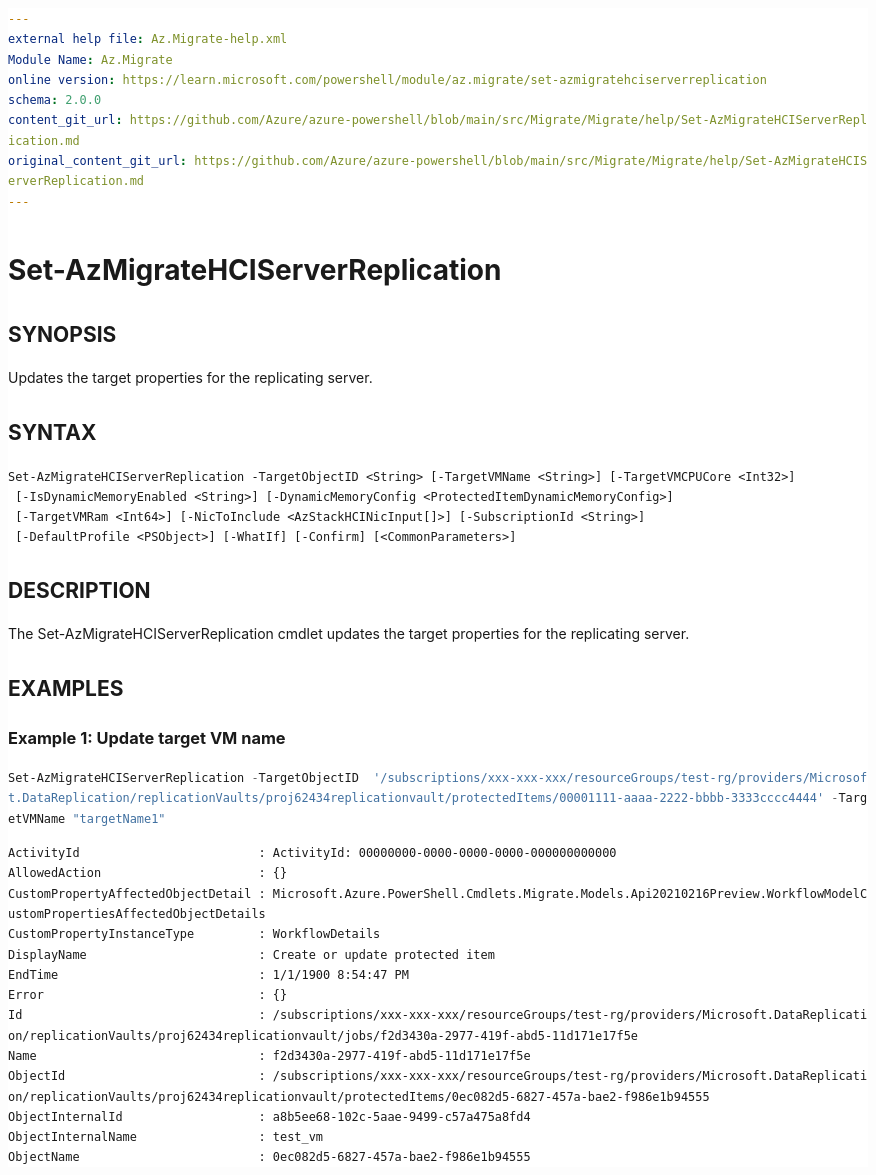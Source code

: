 ```yaml
---
external help file: Az.Migrate-help.xml
Module Name: Az.Migrate
online version: https://learn.microsoft.com/powershell/module/az.migrate/set-azmigratehciserverreplication
schema: 2.0.0
content_git_url: https://github.com/Azure/azure-powershell/blob/main/src/Migrate/Migrate/help/Set-AzMigrateHCIServerReplication.md
original_content_git_url: https://github.com/Azure/azure-powershell/blob/main/src/Migrate/Migrate/help/Set-AzMigrateHCIServerReplication.md
---
```


# Set-AzMigrateHCIServerReplication

## SYNOPSIS
Updates the target properties for the replicating server.

## SYNTAX

```
Set-AzMigrateHCIServerReplication -TargetObjectID <String> [-TargetVMName <String>] [-TargetVMCPUCore <Int32>]
 [-IsDynamicMemoryEnabled <String>] [-DynamicMemoryConfig <ProtectedItemDynamicMemoryConfig>]
 [-TargetVMRam <Int64>] [-NicToInclude <AzStackHCINicInput[]>] [-SubscriptionId <String>]
 [-DefaultProfile <PSObject>] [-WhatIf] [-Confirm] [<CommonParameters>]
```

## DESCRIPTION
The Set-AzMigrateHCIServerReplication cmdlet updates the target properties for the replicating server.

## EXAMPLES

### Example 1: Update target VM name
```powershell
Set-AzMigrateHCIServerReplication -TargetObjectID  '/subscriptions/xxx-xxx-xxx/resourceGroups/test-rg/providers/Microsoft.DataReplication/replicationVaults/proj62434replicationvault/protectedItems/00001111-aaaa-2222-bbbb-3333cccc4444' -TargetVMName "targetName1"
```

```output
ActivityId                         : ActivityId: 00000000-0000-0000-0000-000000000000
AllowedAction                      : {}
CustomPropertyAffectedObjectDetail : Microsoft.Azure.PowerShell.Cmdlets.Migrate.Models.Api20210216Preview.WorkflowModelCustomPropertiesAffectedObjectDetails
CustomPropertyInstanceType         : WorkflowDetails
DisplayName                        : Create or update protected item
EndTime                            : 1/1/1900 8:54:47 PM
Error                              : {}
Id                                 : /subscriptions/xxx-xxx-xxx/resourceGroups/test-rg/providers/Microsoft.DataReplication/replicationVaults/proj62434replicationvault/jobs/f2d3430a-2977-419f-abd5-11d171e17f5e
Name                               : f2d3430a-2977-419f-abd5-11d171e17f5e
ObjectId                           : /subscriptions/xxx-xxx-xxx/resourceGroups/test-rg/providers/Microsoft.DataReplication/replicationVaults/proj62434replicationvault/protectedItems/0ec082d5-6827-457a-bae2-f986e1b94555     
ObjectInternalId                   : a8b5ee68-102c-5aae-9499-c57a475a8fd4
ObjectInternalName                 : test_vm
ObjectName                         : 0ec082d5-6827-457a-bae2-f986e1b94555
```